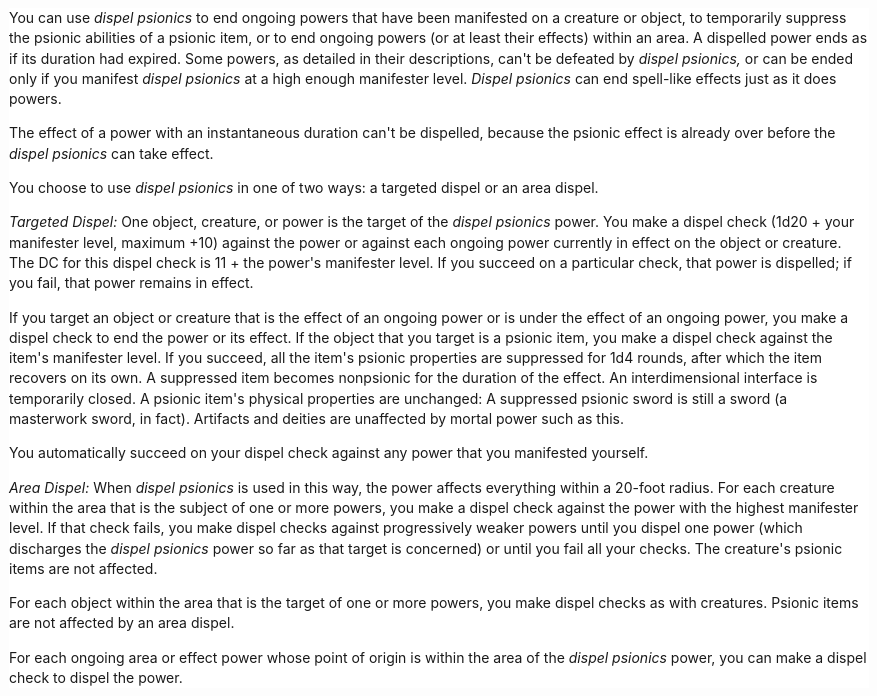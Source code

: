 You can use *dispel psionics* to end ongoing powers that have been
manifested on a creature or object, to temporarily suppress the psionic
abilities of a psionic item, or to end ongoing powers (or at least their
effects) within an area. A dispelled power ends as if its duration had
expired. Some powers, as detailed in their descriptions, can't be
defeated by *dispel psionics,* or can be ended only if you manifest
*dispel psionics* at a high enough manifester level. *Dispel psionics*
can end spell-like effects just as it does powers.

The effect of a power with an instantaneous duration can't be dispelled,
because the psionic effect is already over before the *dispel psionics*
can take effect.

You choose to use *dispel psionics* in one of two ways: a targeted
dispel or an area dispel.

*Targeted Dispel:* One object, creature, or power is the target of the
*dispel psionics* power. You make a dispel check (1d20 + your manifester
level, maximum +10) against the power or against each ongoing power
currently in effect on the object or creature. The DC for this dispel
check is 11 + the power's manifester level. If you succeed on a
particular check, that power is dispelled; if you fail, that power
remains in effect.

If you target an object or creature that is the effect of an ongoing
power or is under the effect of an ongoing power, you make a dispel
check to end the power or its effect. If the object that you target is a
psionic item, you make a dispel check against the item's manifester
level. If you succeed, all the item's psionic properties are suppressed
for 1d4 rounds, after which the item recovers on its own. A suppressed
item becomes nonpsionic for the duration of the effect. An
interdimensional interface is temporarily closed. A psionic item's
physical properties are unchanged: A suppressed psionic sword is still a
sword (a masterwork sword, in fact). Artifacts and deities are
unaffected by mortal power such as this.

You automatically succeed on your dispel check against any power that
you manifested yourself.

*Area Dispel:* When *dispel psionics* is used in this way, the power
affects everything within a 20-foot radius. For each creature within the
area that is the subject of one or more powers, you make a dispel check
against the power with the highest manifester level. If that check
fails, you make dispel checks against progressively weaker powers until
you dispel one power (which discharges the *dispel psionics* power so
far as that target is concerned) or until you fail all your checks. The
creature's psionic items are not affected.

For each object within the area that is the target of one or more
powers, you make dispel checks as with creatures. Psionic items are not
affected by an area dispel.

For each ongoing area or effect power whose point of origin is within
the area of the *dispel psionics* power, you can make a dispel check to
dispel the power.
